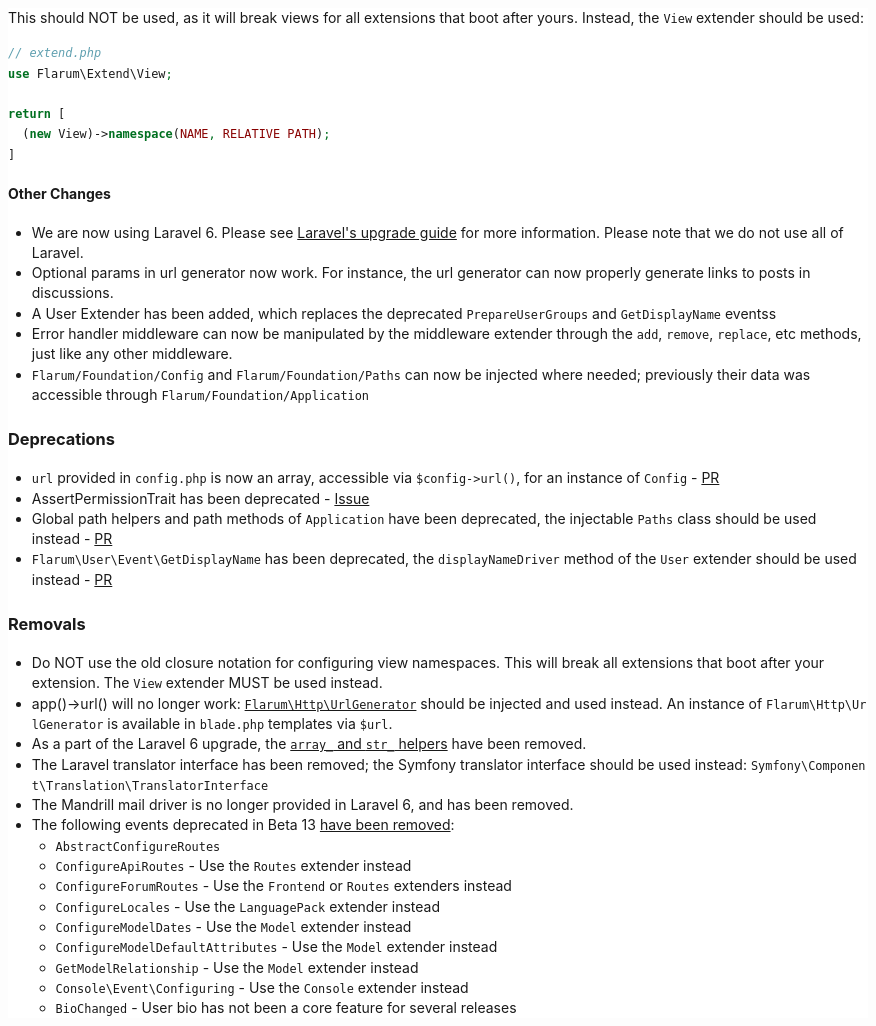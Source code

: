 This should NOT be used, as it will break views for all extensions that boot after yours. Instead, the `View` extender should be used:

```php
// extend.php
use Flarum\Extend\View;

return [
  (new View)->namespace(NAME, RELATIVE PATH);
]
```

#### Other Changes

- We are now using Laravel 6. Please see [Laravel's upgrade guide](https://laravel.com/docs/6.x/upgrade) for more information. Please note that we do not use all of Laravel.
- Optional params in url generator now work. For instance, the url generator can now properly generate links to posts in discussions.
- A User Extender has been added, which replaces the deprecated `PrepareUserGroups` and `GetDisplayName` eventss
- Error handler middleware can now be manipulated by the middleware extender through the `add`, `remove`, `replace`, etc methods, just like any other middleware.
- `Flarum/Foundation/Config` and `Flarum/Foundation/Paths` can now be injected where needed; previously their data was accessible through `Flarum/Foundation/Application`

### Deprecations

- `url` provided in `config.php` is now an array, accessible via `$config->url()`, for an instance of `Config` - [PR](https://github.com/flarum/core/pull/2271#discussion_r475930358)
- AssertPermissionTrait has been deprecated - [Issue](https://github.com/flarum/core/issues/1320)
- Global path helpers and path methods of `Application` have been deprecated, the injectable `Paths` class should be used instead - [PR](https://github.com/flarum/core/pull/2155)
- `Flarum\User\Event\GetDisplayName` has been deprecated, the `displayNameDriver` method of the `User` extender should be used instead - [PR](https://github.com/flarum/core/pull/2174)

### Removals

- Do NOT use the old closure notation for configuring view namespaces. This will break all extensions that boot after your extension. The `View` extender MUST be used instead.
- app()->url() will no longer work: [`Flarum\Http\UrlGenerator`](routes.md) should be injected and used instead. An instance of `Flarum\Http\UrlGenerator` is available in `blade.php` templates via `$url`.
- As a part of the Laravel 6 upgrade, the [`array_` and `str_` helpers](https://laravel.com/docs/6.x/upgrade#helpers) have been removed.
- The Laravel translator interface has been removed; the Symfony translator interface should be used instead: `Symfony\Component\Translation\TranslatorInterface`
- The Mandrill mail driver is no longer provided in Laravel 6, and has been removed.
- The following events deprecated in Beta 13 [have been removed](https://github.com/flarum/core/commit/7d1ef9d89161363d1c8dea19cf8aebb30136e9e3#diff-238957b67e42d4e977398cd048c51c73):
  - `AbstractConfigureRoutes`
  - `ConfigureApiRoutes` - Use the `Routes` extender instead
  - `ConfigureForumRoutes` - Use the `Frontend` or `Routes` extenders instead
  - `ConfigureLocales` - Use the `LanguagePack` extender instead
  - `ConfigureModelDates` - Use the `Model` extender instead
  - `ConfigureModelDefaultAttributes` - Use the `Model` extender instead
  - `GetModelRelationship` - Use the `Model` extender instead
  - `Console\Event\Configuring` - Use the `Console` extender instead
  - `BioChanged` - User bio has not been a core feature for several releases
